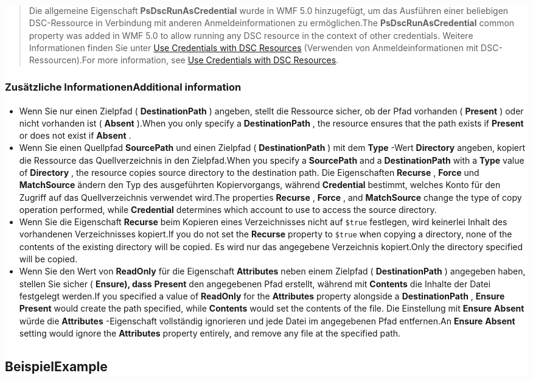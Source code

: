 > <span data-ttu-id="a6bcd-158">Die allgemeine Eigenschaft **PsDscRunAsCredential** wurde in WMF 5.0 hinzugefügt, um das Ausführen einer beliebigen DSC-Ressource in Verbindung mit anderen Anmeldeinformationen zu ermöglichen.</span><span class="sxs-lookup"><span data-stu-id="a6bcd-158">The **PsDscRunAsCredential** common property was added in WMF 5.0 to allow running any DSC resource in the context of other credentials.</span></span> <span data-ttu-id="a6bcd-159">Weitere Informationen finden Sie unter [Use Credentials with DSC Resources](../../../configurations/runasuser.md) (Verwenden von Anmeldeinformationen mit DSC-Ressourcen).</span><span class="sxs-lookup"><span data-stu-id="a6bcd-159">For more information, see [Use Credentials with DSC Resources](../../../configurations/runasuser.md).</span></span>

### <a name="additional-information"></a><span data-ttu-id="a6bcd-160">Zusätzliche Informationen</span><span class="sxs-lookup"><span data-stu-id="a6bcd-160">Additional information</span></span>

- <span data-ttu-id="a6bcd-161">Wenn Sie nur einen Zielpfad ( **DestinationPath** ) angeben, stellt die Ressource sicher, ob der Pfad vorhanden ( **Present** ) oder nicht vorhanden ist ( **Absent** ).</span><span class="sxs-lookup"><span data-stu-id="a6bcd-161">When you only specify a **DestinationPath** , the resource ensures that the path exists if **Present** or does not exist if **Absent** .</span></span>
- <span data-ttu-id="a6bcd-162">Wenn Sie einen Quellpfad **SourcePath** und einen Zielpfad ( **DestinationPath** ) mit dem **Type** -Wert **Directory** angeben, kopiert die Ressource das Quellverzeichnis in den Zielpfad.</span><span class="sxs-lookup"><span data-stu-id="a6bcd-162">When you specify a **SourcePath** and a **DestinationPath** with a **Type** value of **Directory** , the resource copies source directory to the destination path.</span></span> <span data-ttu-id="a6bcd-163">Die Eigenschaften **Recurse** , **Force** und **MatchSource** ändern den Typ des ausgeführten Kopiervorgangs, während **Credential** bestimmt, welches Konto für den Zugriff auf das Quellverzeichnis verwendet wird.</span><span class="sxs-lookup"><span data-stu-id="a6bcd-163">The properties **Recurse** , **Force** , and **MatchSource** change the type of copy operation performed, while **Credential** determines which account to use to access the source directory.</span></span>
- <span data-ttu-id="a6bcd-164">Wenn Sie die Eigenschaft **Recurse** beim Kopieren eines Verzeichnisses nicht auf `$true` festlegen, wird keinerlei Inhalt des vorhandenen Verzeichnisses kopiert.</span><span class="sxs-lookup"><span data-stu-id="a6bcd-164">If you do not set the **Recurse** property to `$true` when copying a directory, none of the contents of the existing directory will be copied.</span></span> <span data-ttu-id="a6bcd-165">Es wird nur das angegebene Verzeichnis kopiert.</span><span class="sxs-lookup"><span data-stu-id="a6bcd-165">Only the directory specified will be copied.</span></span>
- <span data-ttu-id="a6bcd-166">Wenn Sie den Wert von **ReadOnly** für die Eigenschaft **Attributes** neben einem Zielpfad ( **DestinationPath** ) angegeben haben, stellen Sie sicher ( **Ensure), dass** **Present** den angegebenen Pfad erstellt, während mit **Contents** die Inhalte der Datei festgelegt werden.</span><span class="sxs-lookup"><span data-stu-id="a6bcd-166">If you specified a value of **ReadOnly** for the **Attributes** property alongside a **DestinationPath** , **Ensure** **Present** would create the path specified, while **Contents** would set the contents of the file.</span></span> <span data-ttu-id="a6bcd-167">Die Einstellung mit **Ensure** **Absent** würde die **Attributes** -Eigenschaft vollständig ignorieren und jede Datei im angegebenen Pfad entfernen.</span><span class="sxs-lookup"><span data-stu-id="a6bcd-167">An **Ensure** **Absent** setting would ignore the **Attributes** property entirely, and remove any file at the specified path.</span></span>

## <a name="example"></a><span data-ttu-id="a6bcd-168">Beispiel</span><span class="sxs-lookup"><span data-stu-id="a6bcd-168">Example</span></span>
